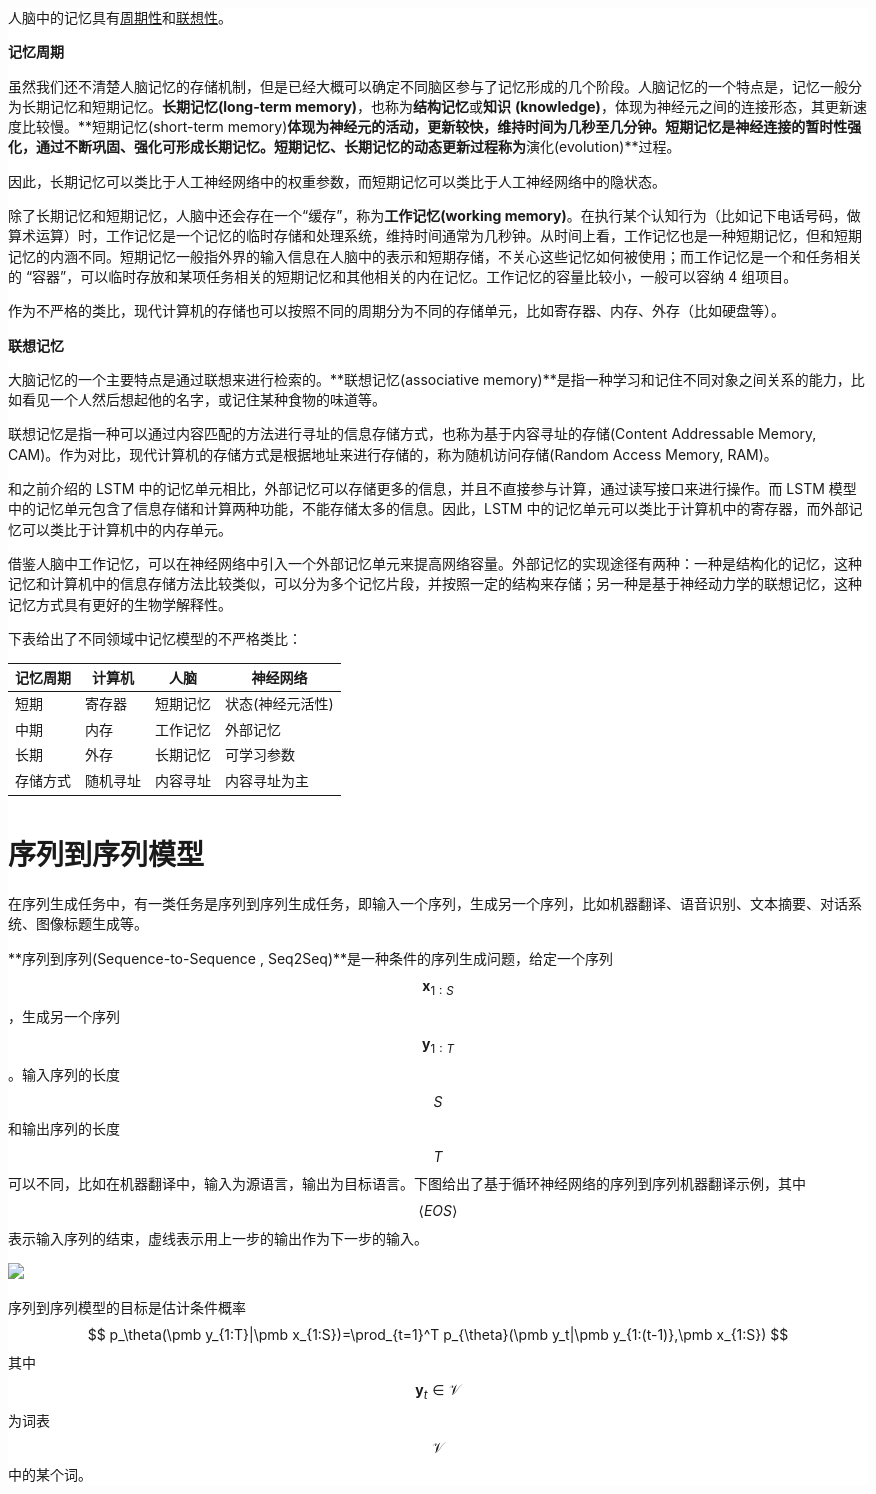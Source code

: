 人脑中的记忆具有<u>周期性</u>和<u>联想性</u>。

**记忆周期**

虽然我们还不清楚人脑记忆的存储机制，但是已经大概可以确定不同脑区参与了记忆形成的几个阶段。人脑记忆的一个特点是，记忆一般分为长期记忆和短期记忆。**长期记忆(long-term memory)**，也称为**结构记忆**或**知识**
**(knowledge)**，体现为神经元之间的连接形态，其更新速度比较慢。**短期记忆(short-term memory)**体现为神经元的活动，更新较快，维持时间为几秒至几分钟。短期记忆是神经连接的暂时性强化，通过不断巩固、强化可形成长期记忆。短期记忆、长期记忆的动态更新过程称为**演化(evolution)**过程。

因此，长期记忆可以类比于人工神经网络中的权重参数，而短期记忆可以类比于人工神经网络中的隐状态。

除了长期记忆和短期记忆，人脑中还会存在一个“缓存”，称为**工作记忆(working memory)**。在执行某个认知行为（比如记下电话号码，做算术运算）时，工作记忆是一个记忆的临时存储和处理系统，维持时间通常为几秒钟。从时间上看，工作记忆也是一种短期记忆，但和短期记忆的内涵不同。短期记忆一般指外界的输入信息在人脑中的表示和短期存储，不关心这些记忆如何被使用；而工作记忆是一个和任务相关的 “容器”，可以临时存放和某项任务相关的短期记忆和其他相关的内在记忆。工作记忆的容量比较小，一般可以容纳 4 组项目。

作为不严格的类比，现代计算机的存储也可以按照不同的周期分为不同的存储单元，比如寄存器、内存、外存（比如硬盘等）。

**联想记忆**

大脑记忆的一个主要特点是通过联想来进行检索的。**联想记忆(associative memory)**是指一种学习和记住不同对象之间关系的能力，比如看见一个人然后想起他的名字，或记住某种食物的味道等。

联想记忆是指一种可以通过内容匹配的方法进行寻址的信息存储方式，也称为基于内容寻址的存储(Content Addressable Memory, CAM)。作为对比，现代计算机的存储方式是根据地址来进行存储的，称为随机访问存储(Random Access Memory, RAM)。



和之前介绍的 LSTM 中的记忆单元相比，外部记忆可以存储更多的信息，并且不直接参与计算，通过读写接口来进行操作。而 LSTM 模型中的记忆单元包含了信息存储和计算两种功能，不能存储太多的信息。因此，LSTM 中的记忆单元可以类比于计算机中的寄存器，而外部记忆可以类比于计算机中的内存单元。

借鉴人脑中工作记忆，可以在神经网络中引入一个外部记忆单元来提高网络容量。外部记忆的实现途径有两种：一种是结构化的记忆，这种记忆和计算机中的信息存储方法比较类似，可以分为多个记忆片段，并按照一定的结构来存储；另一种是基于神经动力学的联想记忆，这种记忆方式具有更好的生物学解释性。

下表给出了不同领域中记忆模型的不严格类比：

| 记忆周期 | 计算机   | 人脑     | 神经网络         |
| -------- | -------- | -------- | ---------------- |
| 短期     | 寄存器   | 短期记忆 | 状态(神经元活性) |
| 中期     | 内存     | 工作记忆 | 外部记忆         |
| 长期     | 外存     | 长期记忆 | 可学习参数       |
| 存储方式 | 随机寻址 | 内容寻址 | 内容寻址为主     |



# 序列到序列模型

在序列生成任务中，有一类任务是序列到序列生成任务，即输入一个序列，生成另一个序列，比如机器翻译、语音识别、文本摘要、对话系统、图像标题生成等。

**序列到序列(Sequence-to-Sequence , Seq2Seq)**是一种条件的序列生成问题，给定一个序列$$\pmb x_{1∶S}$$，生成另一个序列$$\pmb y_{1∶T}$$。输入序列的长度$$S$$和输出序列的长度$$T$$可以不同，比如在机器翻译中，输入为源语言，输出为目标语言。下图给出了基于循环神经网络的序列到序列机器翻译示例，其中$$⟨EOS⟩$$表示输入序列的结束，虚线表示用上一步的输出作为下一步的输入。

![](https://i.loli.net/2020/11/10/jHZJGxo6Wmc7aSn.png)

序列到序列模型的目标是估计条件概率
$$
p_\theta(\pmb y_{1∶T}|\pmb x_{1∶S})=\prod_{t=1}^T p_{\theta}(\pmb y_t|\pmb y_{1∶(t-1)},\pmb x_{1∶S})
$$
其中$$\pmb y_t ∈\mathcal{V}$$为词表$$\mathcal{V}$$中的某个词。
